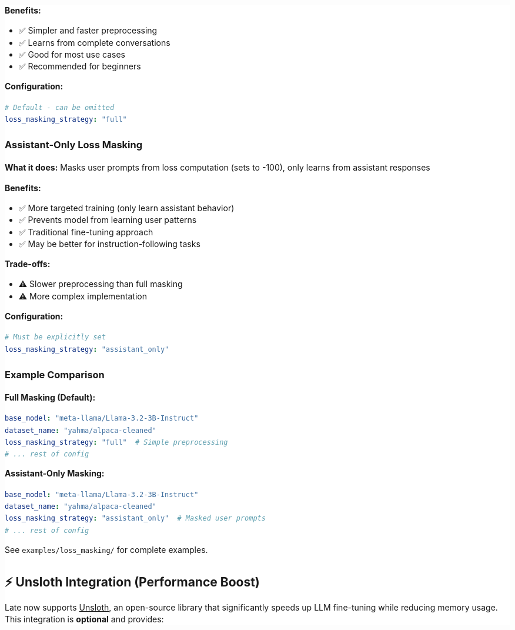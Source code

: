 **Benefits:**
- ✅ Simpler and faster preprocessing
- ✅ Learns from complete conversations
- ✅ Good for most use cases
- ✅ Recommended for beginners

**Configuration:**
```yaml
# Default - can be omitted
loss_masking_strategy: "full"
```

### Assistant-Only Loss Masking

**What it does:** Masks user prompts from loss computation (sets to -100), only learns from assistant responses

**Benefits:**
- ✅ More targeted training (only learn assistant behavior)
- ✅ Prevents model from learning user patterns
- ✅ Traditional fine-tuning approach
- ✅ May be better for instruction-following tasks

**Trade-offs:**
- ⚠️ Slower preprocessing than full masking
- ⚠️ More complex implementation

**Configuration:**
```yaml
# Must be explicitly set
loss_masking_strategy: "assistant_only"
```

### Example Comparison

**Full Masking (Default):**
```yaml
base_model: "meta-llama/Llama-3.2-3B-Instruct"
dataset_name: "yahma/alpaca-cleaned"
loss_masking_strategy: "full"  # Simple preprocessing
# ... rest of config
```

**Assistant-Only Masking:**
```yaml
base_model: "meta-llama/Llama-3.2-3B-Instruct"
dataset_name: "yahma/alpaca-cleaned"
loss_masking_strategy: "assistant_only"  # Masked user prompts
# ... rest of config
```

See `examples/loss_masking/` for complete examples.

## ⚡ Unsloth Integration (Performance Boost)

Late now supports [Unsloth](https://github.com/unslothai/unsloth), an open-source library that significantly speeds up LLM fine-tuning while reducing memory usage. This integration is **optional** and provides:
